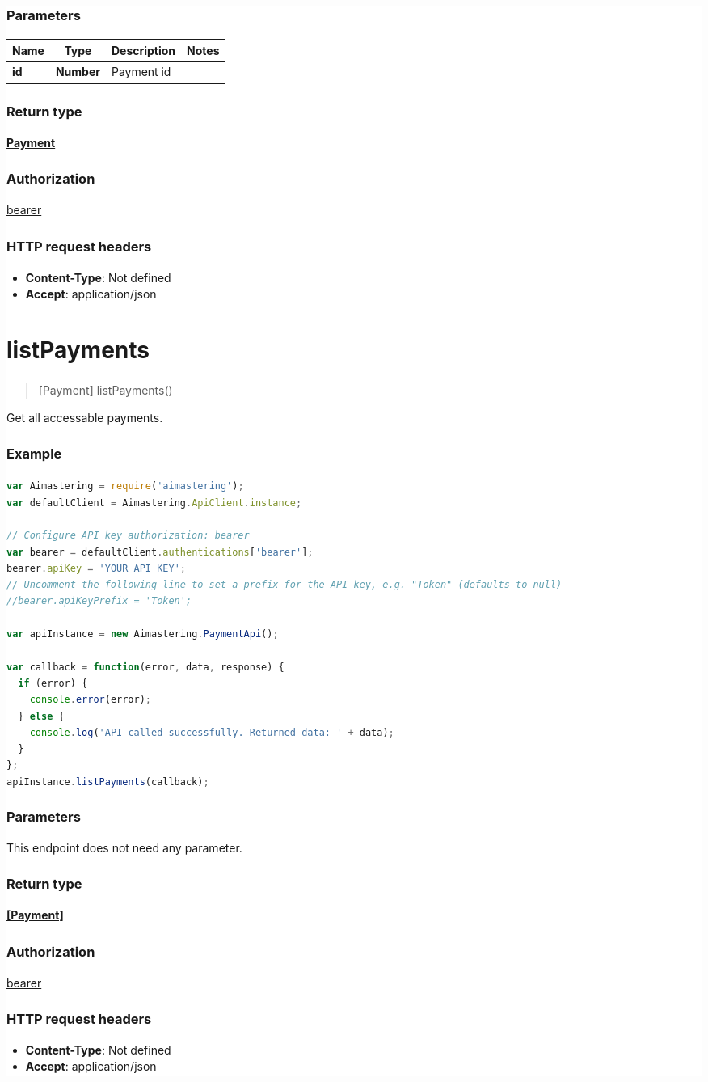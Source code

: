 ### Parameters

Name | Type | Description  | Notes
------------- | ------------- | ------------- | -------------
 **id** | **Number**| Payment id | 

### Return type

[**Payment**](Payment.md)

### Authorization

[bearer](../README.md#bearer)

### HTTP request headers

 - **Content-Type**: Not defined
 - **Accept**: application/json

<a name="listPayments"></a>
# **listPayments**
> [Payment] listPayments()

Get all accessable payments.

### Example
```javascript
var Aimastering = require('aimastering');
var defaultClient = Aimastering.ApiClient.instance;

// Configure API key authorization: bearer
var bearer = defaultClient.authentications['bearer'];
bearer.apiKey = 'YOUR API KEY';
// Uncomment the following line to set a prefix for the API key, e.g. "Token" (defaults to null)
//bearer.apiKeyPrefix = 'Token';

var apiInstance = new Aimastering.PaymentApi();

var callback = function(error, data, response) {
  if (error) {
    console.error(error);
  } else {
    console.log('API called successfully. Returned data: ' + data);
  }
};
apiInstance.listPayments(callback);
```

### Parameters
This endpoint does not need any parameter.

### Return type

[**[Payment]**](Payment.md)

### Authorization

[bearer](../README.md#bearer)

### HTTP request headers

 - **Content-Type**: Not defined
 - **Accept**: application/json

